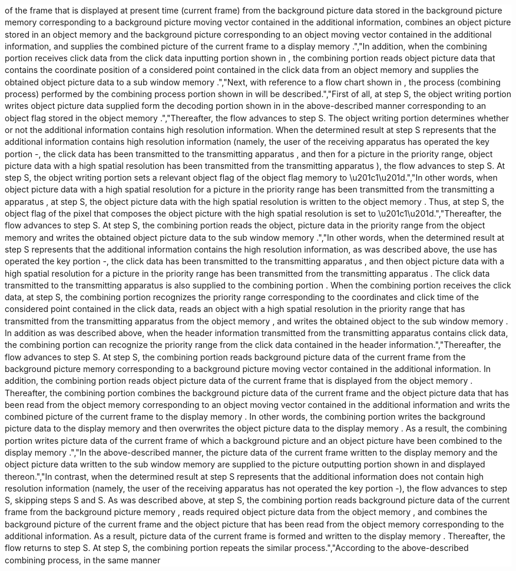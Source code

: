 of the frame that is displayed at present time (current frame) from the background picture data stored in the background picture memory  corresponding to a background picture moving vector contained in the additional information, combines an object picture stored in an object memory  and the background picture corresponding to an object moving vector contained in the additional information, and supplies the combined picture of the current frame to a display memory .","In addition, when the combining portion  receives click data from the click data inputting portion  shown in , the combining portion  reads object picture data that contains the coordinate position of a considered point contained in the click data from an object memory  and supplies the obtained object picture data to a sub window memory .","Next, with reference to a flow chart shown in , the process (combining process) performed by the combining process portion  shown in  will be described.","First of all, at step S, the object writing portion  writes object picture data supplied form the decoding portion  shown in  in the above-described manner corresponding to an object flag stored in the object memory .","Thereafter, the flow advances to step S. The object writing portion  determines whether or not the additional information contains high resolution information. When the determined result at step S represents that the additional information contains high resolution information (namely, the user of the receiving apparatus  has operated the key portion -, the click data has been transmitted to the transmitting apparatus , and then for a picture in the priority range, object picture data with a high spatial resolution has been transmitted from the transmitting apparatus ), the flow advances to step S. At step S, the object writing portion  sets a relevant object flag of the object flag memory  to \u201c1\u201d.","In other words, when object picture data with a high spatial resolution for a picture in the priority range has been transmitted from the transmitting a apparatus , at step S, the object picture data with the high spatial resolution is written to the object memory . Thus, at step S, the object flag of the pixel that composes the object picture with the high spatial resolution is set to \u201c1\u201d.","Thereafter, the flow advances to step S. At step S, the combining portion  reads the object, picture data in the priority range from the object memory  and writes the obtained object picture data to the sub window memory .","In other words, when the determined result at step S represents that the additional information contains the high resolution information, as was described above, the use has operated the key portion -, the click data has been transmitted to the transmitting apparatus , and then object picture data with a high spatial resolution for a picture in the priority range has been transmitted from the transmitting apparatus . The click data transmitted to the transmitting apparatus  is also supplied to the combining portion . When the combining portion  receives the click data, at step S, the combining portion  recognizes the priority range corresponding to the coordinates and click time of the considered point contained in the click data, reads an object with a high spatial resolution in the priority range that has transmitted from the transmitting apparatus  from the object memory , and writes the obtained object to the sub window memory . In addition as was described above, when the header information transmitted from the transmitting apparatus contains click data, the combining portion  can recognize the priority range from the click data contained in the header information.","Thereafter, the flow advances to step S. At step S, the combining portion  reads background picture data of the current frame from the background picture memory  corresponding to a background picture moving vector contained in the additional information. In addition, the combining portion  reads object picture data of the current frame that is displayed from the object memory . Thereafter, the combining portion  combines the background picture data of the current frame and the object picture data that has been read from the object memory  corresponding to an object moving vector contained in the additional information and writs the combined picture of the current frame to the display memory . In other words, the combining portion  writes the background picture data to the display memory  and then overwrites the object picture data to the display memory . As a result, the combining portion  writes picture data of the current frame of which a background picture and an object picture have been combined to the display memory .","In the above-described manner, the picture data of the current frame written to the display memory  and the object picture data written to the sub window memory  are supplied to the picture outputting portion  shown in  and displayed thereon.","In contrast, when the determined result at step S represents that the additional information does not contain high resolution information (namely, the user of the receiving apparatus  has not operated the key portion -), the flow advances to step S, skipping steps S and S. As was described above, at step S, the combining portion  reads background picture data of the current frame from the background picture memory , reads required object picture data from the object memory , and combines the background picture of the current frame and the object picture that has been read from the object memory  corresponding to the additional information. As a result, picture data of the current frame is formed and written to the display memory . Thereafter, the flow returns to step S. At step S, the combining portion  repeats the similar process.","According to the above-described combining process, in the same manner